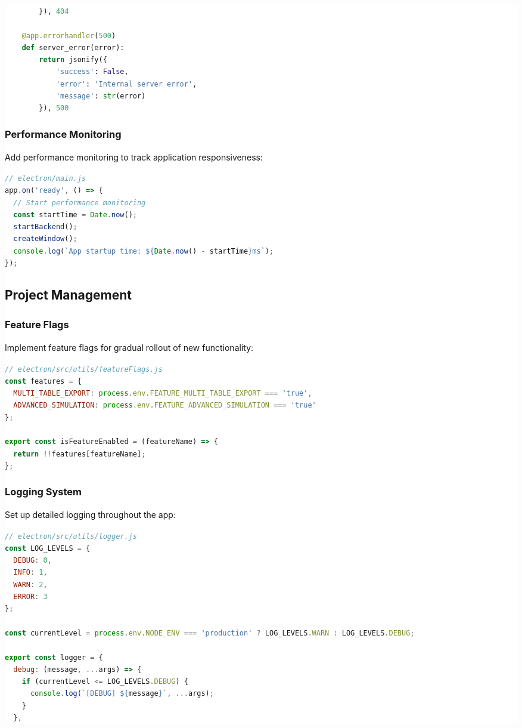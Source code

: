```python
        }), 404
    
    @app.errorhandler(500)
    def server_error(error):
        return jsonify({
            'success': False,
            'error': 'Internal server error',
            'message': str(error)
        }), 500
```

### Performance Monitoring

Add performance monitoring to track application responsiveness:

```javascript
// electron/main.js
app.on('ready', () => {
  // Start performance monitoring
  const startTime = Date.now();
  startBackend();
  createWindow();
  console.log(`App startup time: ${Date.now() - startTime}ms`);
});
```

## Project Management

### Feature Flags

Implement feature flags for gradual rollout of new functionality:

```javascript
// electron/src/utils/featureFlags.js
const features = {
  MULTI_TABLE_EXPORT: process.env.FEATURE_MULTI_TABLE_EXPORT === 'true',
  ADVANCED_SIMULATION: process.env.FEATURE_ADVANCED_SIMULATION === 'true'
};

export const isFeatureEnabled = (featureName) => {
  return !!features[featureName];
};
```

### Logging System

Set up detailed logging throughout the app:

```javascript
// electron/src/utils/logger.js
const LOG_LEVELS = {
  DEBUG: 0,
  INFO: 1,
  WARN: 2,
  ERROR: 3
};

const currentLevel = process.env.NODE_ENV === 'production' ? LOG_LEVELS.WARN : LOG_LEVELS.DEBUG;

export const logger = {
  debug: (message, ...args) => {
    if (currentLevel <= LOG_LEVELS.DEBUG) {
      console.log(`[DEBUG] ${message}`, ...args);
    }
  },
```